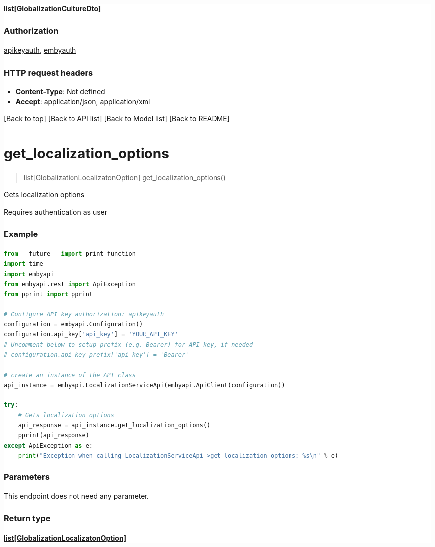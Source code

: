 [**list[GlobalizationCultureDto]**](GlobalizationCultureDto.md)

### Authorization

[apikeyauth](../README.md#apikeyauth), [embyauth](../README.md#embyauth)

### HTTP request headers

 - **Content-Type**: Not defined
 - **Accept**: application/json, application/xml

[[Back to top]](#) [[Back to API list]](../README.md#documentation-for-api-endpoints) [[Back to Model list]](../README.md#documentation-for-models) [[Back to README]](../README.md)

# **get_localization_options**
> list[GlobalizationLocalizatonOption] get_localization_options()

Gets localization options

Requires authentication as user

### Example
```python
from __future__ import print_function
import time
import embyapi
from embyapi.rest import ApiException
from pprint import pprint

# Configure API key authorization: apikeyauth
configuration = embyapi.Configuration()
configuration.api_key['api_key'] = 'YOUR_API_KEY'
# Uncomment below to setup prefix (e.g. Bearer) for API key, if needed
# configuration.api_key_prefix['api_key'] = 'Bearer'

# create an instance of the API class
api_instance = embyapi.LocalizationServiceApi(embyapi.ApiClient(configuration))

try:
    # Gets localization options
    api_response = api_instance.get_localization_options()
    pprint(api_response)
except ApiException as e:
    print("Exception when calling LocalizationServiceApi->get_localization_options: %s\n" % e)
```

### Parameters
This endpoint does not need any parameter.

### Return type

[**list[GlobalizationLocalizatonOption]**](GlobalizationLocalizatonOption.md)

